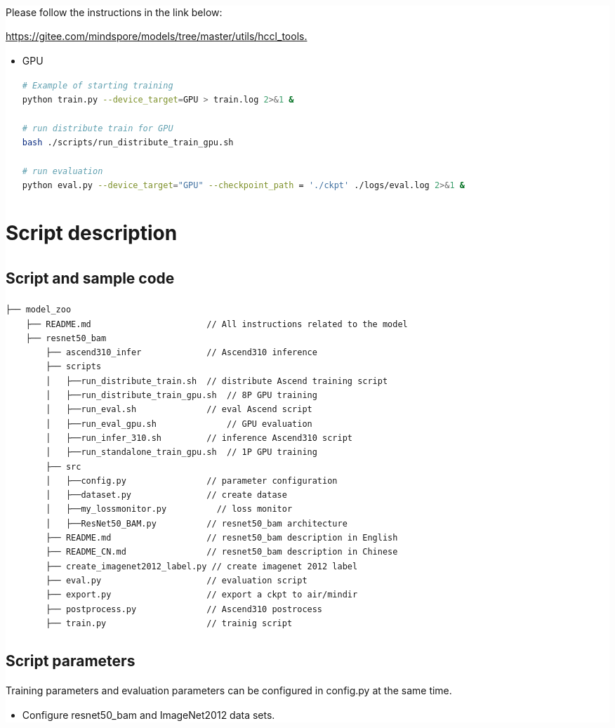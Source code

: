   Please follow the instructions in the link below:

 <https://gitee.com/mindspore/models/tree/master/utils/hccl_tools.>

- GPU

  ```bash
  # Example of starting training
  python train.py --device_target=GPU > train.log 2>&1 &

  # run distribute train for GPU
  bash ./scripts/run_distribute_train_gpu.sh

  # run evaluation
  python eval.py --device_target="GPU" --checkpoint_path = './ckpt' ./logs/eval.log 2>&1 &
  ```

# Script description

## Script and sample code

```bash
├── model_zoo
    ├── README.md                       // All instructions related to the model
    ├── resnet50_bam
        ├── ascend310_infer             // Ascend310 inference
        ├── scripts
        │   ├──run_distribute_train.sh  // distribute Ascend training script
        │   ├──run_distribute_train_gpu.sh  // 8P GPU training
        │   ├──run_eval.sh              // eval Ascend script
        │   ├──run_eval_gpu.sh              // GPU evaluation
        │   ├──run_infer_310.sh         // inference Ascend310 script
        │   ├──run_standalone_train_gpu.sh  // 1P GPU training
        ├── src
        │   ├──config.py                // parameter configuration
        │   ├──dataset.py               // create datase
        │   ├──my_lossmonitor.py          // loss monitor
        │   ├──ResNet50_BAM.py          // resnet50_bam architecture
        ├── README.md                   // resnet50_bam description in English
        ├── README_CN.md                // resnet50_bam description in Chinese
        ├── create_imagenet2012_label.py // create imagenet 2012 label
        ├── eval.py                     // evaluation script
        ├── export.py                   // export a ckpt to air/mindir
        ├── postprocess.py              // Ascend310 postrocess
        ├── train.py                    // trainig script
```

## Script parameters

Training parameters and evaluation parameters can be configured in config.py at the same time.

- Configure resnet50_bam and ImageNet2012 data sets.
